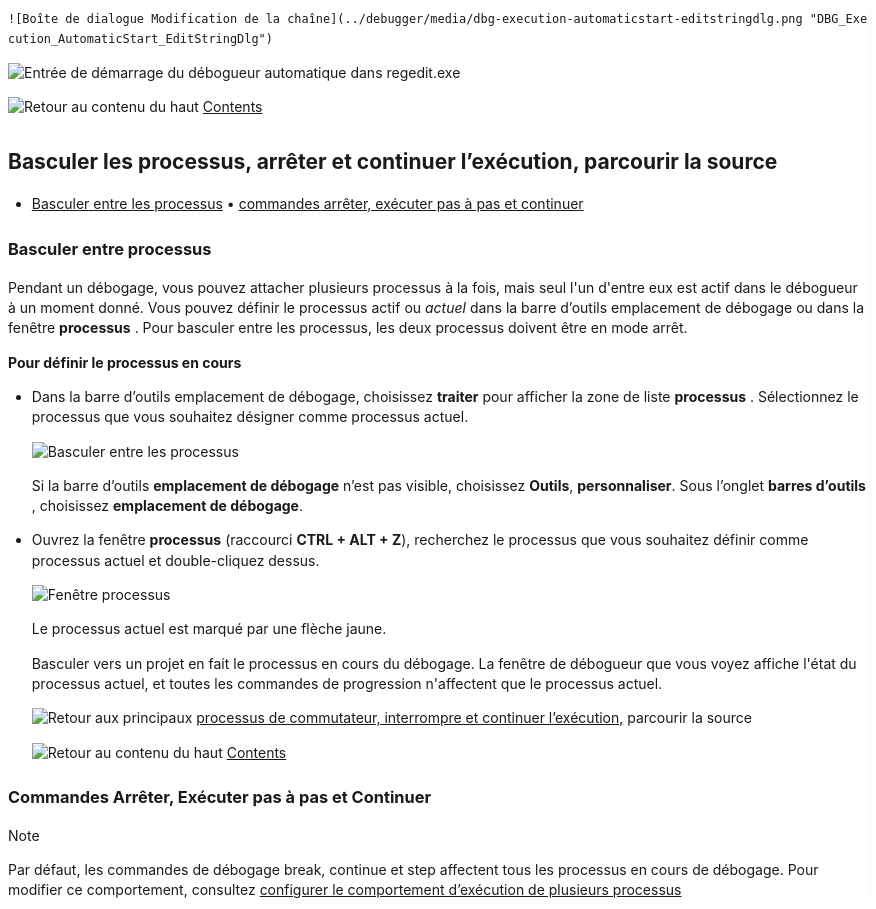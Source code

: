     ![Boîte de dialogue Modification de la chaîne](../debugger/media/dbg-execution-automaticstart-editstringdlg.png "DBG_Execution_AutomaticStart_EditStringDlg")  
  
   ![Entrée de démarrage du débogueur automatique dans regedit.exe](../debugger/media/dbg-execution-automaticstart-result.png "DBG_Execution_AutomaticStart_Result")  
  
   ![Retour au contenu du haut](../debugger/media/pcs-backtotop.png "PCS_BackToTop") [Contents](#BKMK_Contents)  
  
## <a name="switch-processes-break-and-continue-execution-step-through-source"></a><a name="BKMK_Switch_processes__break_and_continue_execution__step_through_source"></a> Basculer les processus, arrêter et continuer l’exécution, parcourir la source  
  
- [Basculer entre les processus](#BKMK_Switch_between_processes) • [commandes arrêter, exécuter pas à pas et continuer](#BKMK_Break__step__and_continue_commands)  
  
### <a name="switch-between-processes"></a><a name="BKMK_Switch_between_processes"></a> Basculer entre processus  
 Pendant un débogage, vous pouvez attacher plusieurs processus à la fois, mais seul l'un d'entre eux est actif dans le débogueur à un moment donné. Vous pouvez définir le processus actif ou *actuel* dans la barre d’outils emplacement de débogage ou dans la fenêtre **processus** . Pour basculer entre les processus, les deux processus doivent être en mode arrêt.  
  
 **Pour définir le processus en cours**  
  
- Dans la barre d’outils emplacement de débogage, choisissez **traiter** pour afficher la zone de liste **processus** . Sélectionnez le processus que vous souhaitez désigner comme processus actuel.  
  
   ![Basculer entre les processus](../debugger/media/dbg-execution-switchbetweenmodules.png "DBG_Execution_SwitchBetweenModules")  
  
   Si la barre d’outils **emplacement de débogage** n’est pas visible, choisissez **Outils**, **personnaliser**. Sous l’onglet **barres d’outils** , choisissez **emplacement de débogage**.  
  
- Ouvrez la fenêtre **processus** (raccourci **CTRL + ALT + Z**), recherchez le processus que vous souhaitez définir comme processus actuel et double-cliquez dessus.  
  
   ![Fenêtre processus](../debugger/media/dbg-processeswindow.png "DBG_ProcessesWindow")  
  
   Le processus actuel est marqué par une flèche jaune.  
  
  Basculer vers un projet en fait le processus en cours du débogage. La fenêtre de débogueur que vous voyez affiche l'état du processus actuel, et toutes les commandes de progression n'affectent que le processus actuel.  
  
  ![Retour aux principaux](../debugger/media/pcs-backtotop.png "PCS_BackToTop") [processus de commutateur, interrompre et continuer l’exécution,](../debugger/debug-multiple-processes.md#BKMK_Switch_processes__break_and_continue_execution__step_through_source) parcourir la source  
  
  ![Retour au contenu du haut](../debugger/media/pcs-backtotop.png "PCS_BackToTop") [Contents](#BKMK_Contents)  
  
### <a name="break-step-and-continue-commands"></a><a name="BKMK_Break__step__and_continue_commands"></a> Commandes Arrêter, Exécuter pas à pas et Continuer  
  
> [!NOTE]
> Par défaut, les commandes de débogage break, continue et step affectent tous les processus en cours de débogage. Pour modifier ce comportement, consultez [configurer le comportement d’exécution de plusieurs processus](#BKMK_Configure_the_execution_behavior_of_multiple_processes)  
  